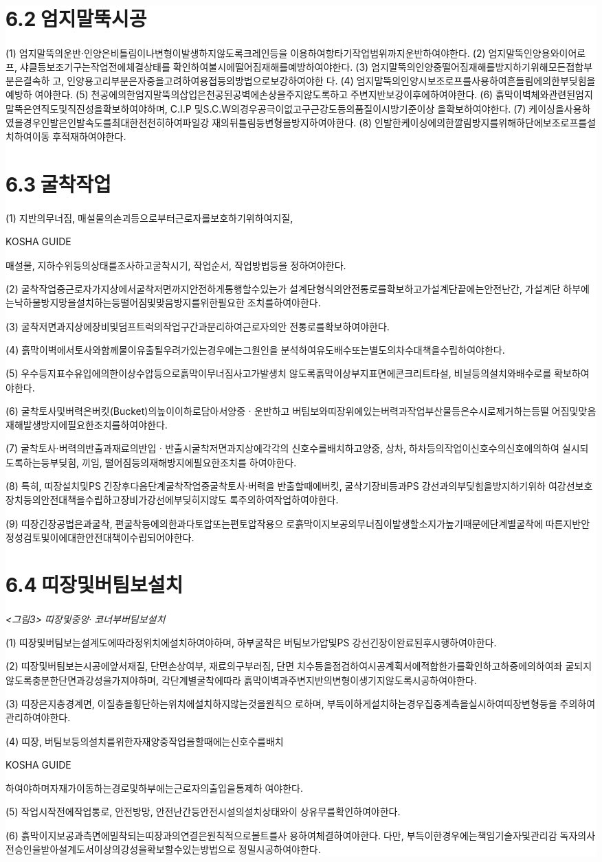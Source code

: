 # 6.2 엄지말뚝시공

(1) 엄지말뚝의운반·인양은비틀림이나변형이발생하지않도록크레인등을 이용하여항타기작업범위까지운반하여야한다. (2) 엄지말뚝인양용와이어로프, 샤클등보조기구는작업전에체결상태를 확인하여불시에떨어짐재해를예방하여야한다. (3) 엄지말뚝의인양중떨어짐재해를방지하기위해모든접합부분은결속하 고, 인양용고리부분은자중을고려하여용접등의방법으로보강하여야한 다. (4) 엄지말뚝의인양시보조로프를사용하여흔들림에의한부딪힘을예방하 여야한다. (5) 천공에의한엄지말뚝의삽입은천공된공벽에손상을주지않도록하고 주변지반보강이후에하여야한다. (6) 흙막이벽체와관련된엄지말뚝은연직도및직진성을확보하여야하며, C.I.P 및S.C.W의경우공극이없고구근강도등의품질이시방기준이상 을확보하여야한다. (7) 케이싱을사용하였을경우인발은인발속도를최대한천천히하여파일강 재의뒤틀림등변형을방지하여야한다. (8) 인발한케이싱에의한깔림방지를위해하단에보조로프를설치하여이동 후적재하여야한다.

# 6.3 굴착작업

(1) 지반의무너짐, 매설물의손괴등으로부터근로자를보호하기위하여지질,

KOSHA GUIDE

매설물, 지하수위등의상태를조사하고굴착시기, 작업순서, 작업방법등을 정하여야한다.

(2) 굴착작업중근로자가지상에서굴착저면까지안전하게통행할수있는가 설계단형식의안전통로를확보하고가설계단끝에는안전난간, 가설계단 하부에는낙하물방지망을설치하는등떨어짐및맞음방지를위한필요한 조치를하여야한다.

(3) 굴착저면과지상에장비및덤프트럭의작업구간과분리하여근로자의안 전통로를확보하여야한다.

(4) 흙막이벽에서토사와함께물이유출될우려가있는경우에는그원인을 분석하여유도배수또는별도의차수대책을수립하여야한다.

(5) 우수등지표수유입에의한이상수압등으로흙막이무너짐사고가발생치 않도록흙막이상부지표면에콘크리트타설, 비닐등의설치와배수로를 확보하여야한다.

(6) 굴착토사및버력은버킷(Bucket)의높이이하로담아서양중ㆍ운반하고 버팀보와띠장위에있는버력과작업부산물등은수시로제거하는등떨 어짐및맞음재해발생방지에필요한조치를하여야한다.

(7) 굴착토사·버력의반출과재료의반입ㆍ반출시굴착저면과지상에각각의 신호수를배치하고양중, 상차, 하차등의작업이신호수의신호에의하여 실시되도록하는등부딪힘, 끼임, 떨어짐등의재해방지에필요한조치를 하여야한다.

(8) 특히, 띠장설치및PS 긴장후다음단계굴착작업중굴착토사·버력을 반출할때에버킷, 굴삭기장비등과PS 강선과의부딪힘을방지하기위하 여강선보호장치등의안전대책을수립하고장비가강선에부딪히지않도 록주의하여작업하여야한다.

(9) 띠장긴장공법은과굴착, 편굴착등에의한과다토압또는편토압작용으 로흙막이지보공의무너짐이발생할소지가높기때문에단계별굴착에 따른지반안정성검토및이에대한안전대책이수립되어야한다.

# 6.4 띠장및버팀보설치

_<그림3> 띠장및중앙· 코너부버팀보설치_

(1) 띠장및버팀보는설계도에따라정위치에설치하여야하며, 하부굴착은 버팀보가압및PS 강선긴장이완료된후시행하여야한다.

(2) 띠장및버팀보는시공에앞서재질, 단면손상여부, 재료의구부러짐, 단면 치수등을점검하여시공계획서에적합한가를확인하고하중에의하여좌 굴되지않도록충분한단면과강성을가져야하며, 각단계별굴착에따라 흙막이벽과주변지반의변형이생기지않도록시공하여야한다.

(3) 띠장은지층경계면, 이질층을횡단하는위치에설치하지않는것을원칙으 로하며, 부득이하게설치하는경우집중계측을실시하여띠장변형등을 주의하여관리하여야한다.

(4) 띠장, 버팀보등의설치를위한자재양중작업을할때에는신호수를배치

KOSHA GUIDE

하여야하며자재가이동하는경로및하부에는근로자의출입을통제하 여야한다.

(5) 작업시작전에작업통로, 안전방망, 안전난간등안전시설의설치상태와이 상유무를확인하여야한다.

(6) 흙막이지보공과측면에밀착되는띠장과의연결은원칙적으로볼트를사 용하여체결하여야한다. 다만, 부득이한경우에는책임기술자및관리감 독자의사전승인을받아설계도서이상의강성을확보할수있는방법으로 정밀시공하여야한다.
